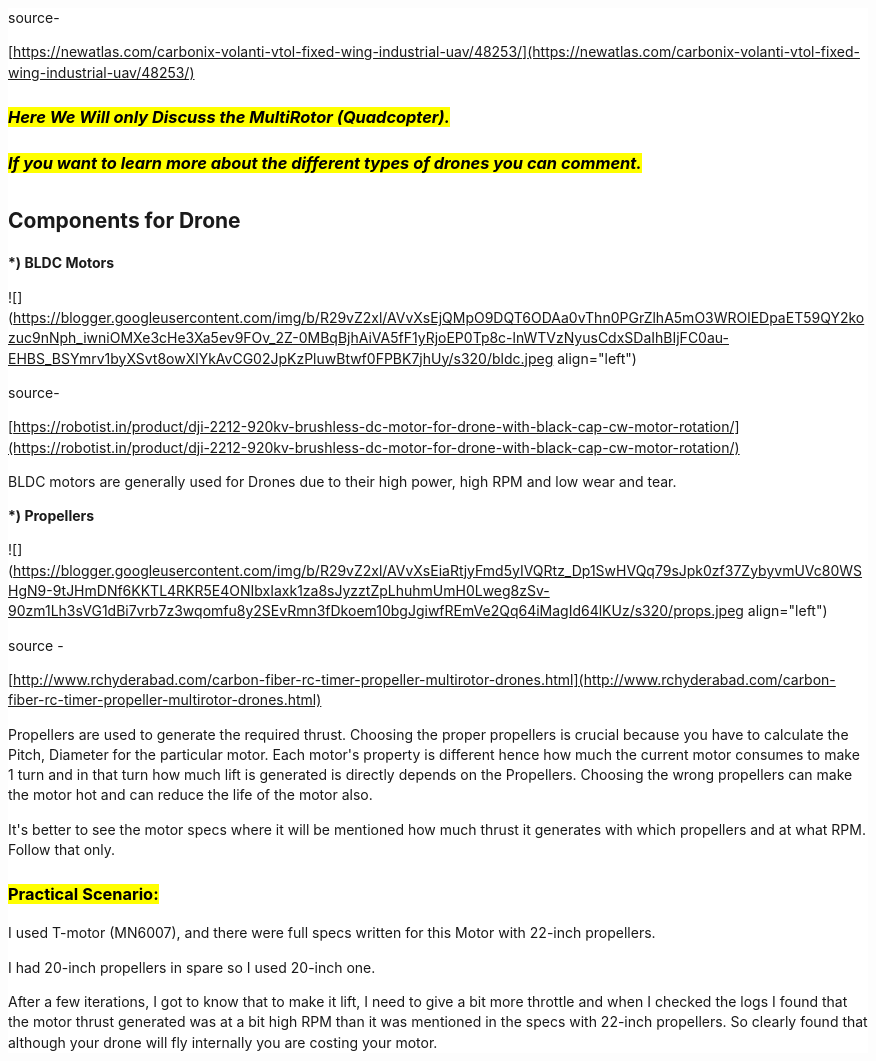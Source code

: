 source-

[https://newatlas.com/carbonix-volanti-vtol-fixed-wing-industrial-uav/48253/](https://newatlas.com/carbonix-volanti-vtol-fixed-wing-industrial-uav/48253/)

### *<mark>Here We Will only Discuss the MultiRotor (Quadcopter).</mark>*

### ***<mark>If you want to learn more about the different types of drones you can comment.</mark>***

## Components for Drone

**\*) BLDC Motors**

  

![](https://blogger.googleusercontent.com/img/b/R29vZ2xl/AVvXsEjQMpO9DQT6ODAa0vThn0PGrZlhA5mO3WROlEDpaET59QY2kozuc9nNph_iwniOMXe3cHe3Xa5ev9FOv_2Z-0MBqBjhAiVA5fF1yRjoEP0Tp8c-lnWTVzNyusCdxSDaIhBIjFC0au-EHBS_BSYmrv1byXSvt8owXlYkAvCG02JpKzPluwBtwf0FPBK7jhUy/s320/bldc.jpeg align="left")

source-

[https://robotist.in/product/dji-2212-920kv-brushless-dc-motor-for-drone-with-black-cap-cw-motor-rotation/](https://robotist.in/product/dji-2212-920kv-brushless-dc-motor-for-drone-with-black-cap-cw-motor-rotation/)

BLDC motors are generally used for Drones due to their high power, high RPM and low wear and tear. 

**\*) Propellers**

![](https://blogger.googleusercontent.com/img/b/R29vZ2xl/AVvXsEiaRtjyFmd5yIVQRtz_Dp1SwHVQq79sJpk0zf37ZybyvmUVc80WSHgN9-9tJHmDNf6KKTL4RKR5E4ONIbxIaxk1za8sJyzztZpLhuhmUmH0Lweg8zSv-90zm1Lh3sVG1dBi7vrb7z3wqomfu8y2SEvRmn3fDkoem10bgJgiwfREmVe2Qq64iMagId64lKUz/s320/props.jpeg align="left")

  
source - 

[http://www.rchyderabad.com/carbon-fiber-rc-timer-propeller-multirotor-drones.html](http://www.rchyderabad.com/carbon-fiber-rc-timer-propeller-multirotor-drones.html)

Propellers are used to generate the required thrust. Choosing the proper propellers is crucial because you have to calculate the Pitch, Diameter for the particular motor. Each motor's property is different hence how much the current motor consumes to make 1 turn and in that turn how much lift is generated is directly depends on the Propellers. Choosing the wrong propellers can make the motor hot and can reduce the life of the motor also.

It's better to see the motor specs where it will be mentioned how much thrust it generates with which propellers and at what RPM. Follow that only.

### <mark>Practical Scenario:</mark>

I used T-motor (MN6007), and there were full specs written for this Motor with 22-inch propellers.

I had 20-inch propellers in spare so I used 20-inch one.

After a few iterations, I got to know that to make it lift, I need to give a bit more throttle and when I checked the logs I found that the motor thrust generated was at a bit high RPM than it was mentioned in the specs with 22-inch propellers. So clearly found that although your drone will fly internally you are costing your motor.
